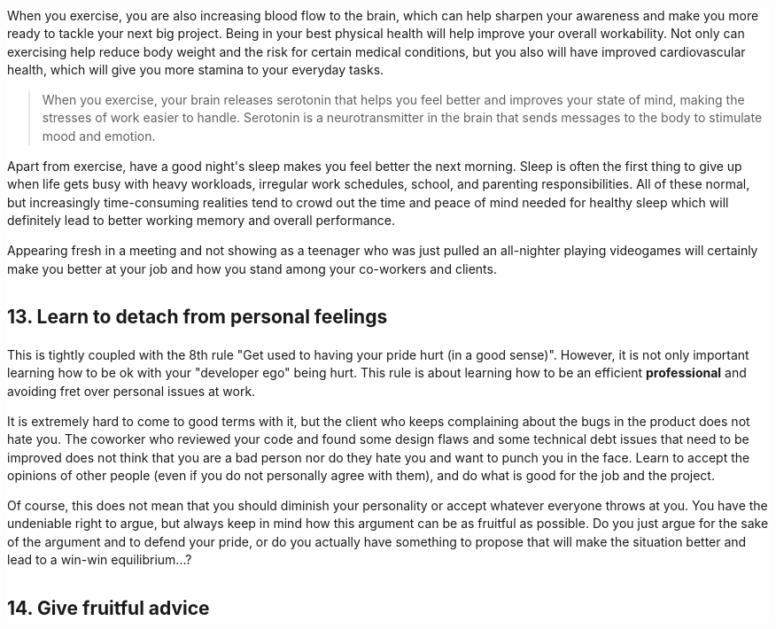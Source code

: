 When you exercise, you are also increasing blood flow to the brain, which can help sharpen your awareness and make you
more ready to tackle your next big project. Being in your best physical health will help improve your overall
workability. Not only can exercising help reduce body weight and the risk for certain medical conditions, but you also
will have improved cardiovascular health, which will give you more stamina to your everyday tasks.

> When you exercise, your brain releases serotonin that helps you feel better and improves your state of mind, making
> the stresses of work easier to handle. Serotonin is a neurotransmitter in the brain that sends messages to the body to
> stimulate mood and emotion.

Apart from exercise, have a good night's sleep makes you feel better the next morning. Sleep is often the first thing to
give up when life gets busy with heavy workloads, irregular work schedules, school, and parenting responsibilities. All
of these normal, but increasingly time-consuming realities tend to crowd out the time and peace of mind needed for
healthy sleep which will definitely lead to better working memory and overall performance.

Appearing fresh in a meeting and not showing as a teenager who was just pulled an all-nighter playing videogames will
certainly make you better at your job and how you stand among your co-workers and clients.

## 13. Learn to detach from personal feelings

This is tightly coupled with the 8th rule "Get used to having your pride hurt (in a good sense)". However, it is not
only important learning how to be ok with your "developer ego" being hurt. This rule is about learning how to be an
efficient **professional** and avoiding fret over personal issues at work.

It is extremely hard to come to good terms with it, but the client who keeps complaining about the bugs in the product
does not hate you. The coworker who reviewed your code and found some design flaws and some technical debt issues that
need to be improved does not think that you are a bad person nor do they hate you and want to punch you in the face.
Learn to accept the opinions of other people (even if you do not personally agree with them), and do what is good for
the job and the project.

Of course, this does not mean that you should diminish your personality or accept whatever everyone throws at you. You
have the undeniable right to argue, but always keep in mind how this argument can be as fruitful as possible. Do you
just argue for the sake of the argument and to defend your pride, or do you actually have something to propose that will
make the situation better and lead to a win-win equilibrium...?

## 14. Give fruitful advice
